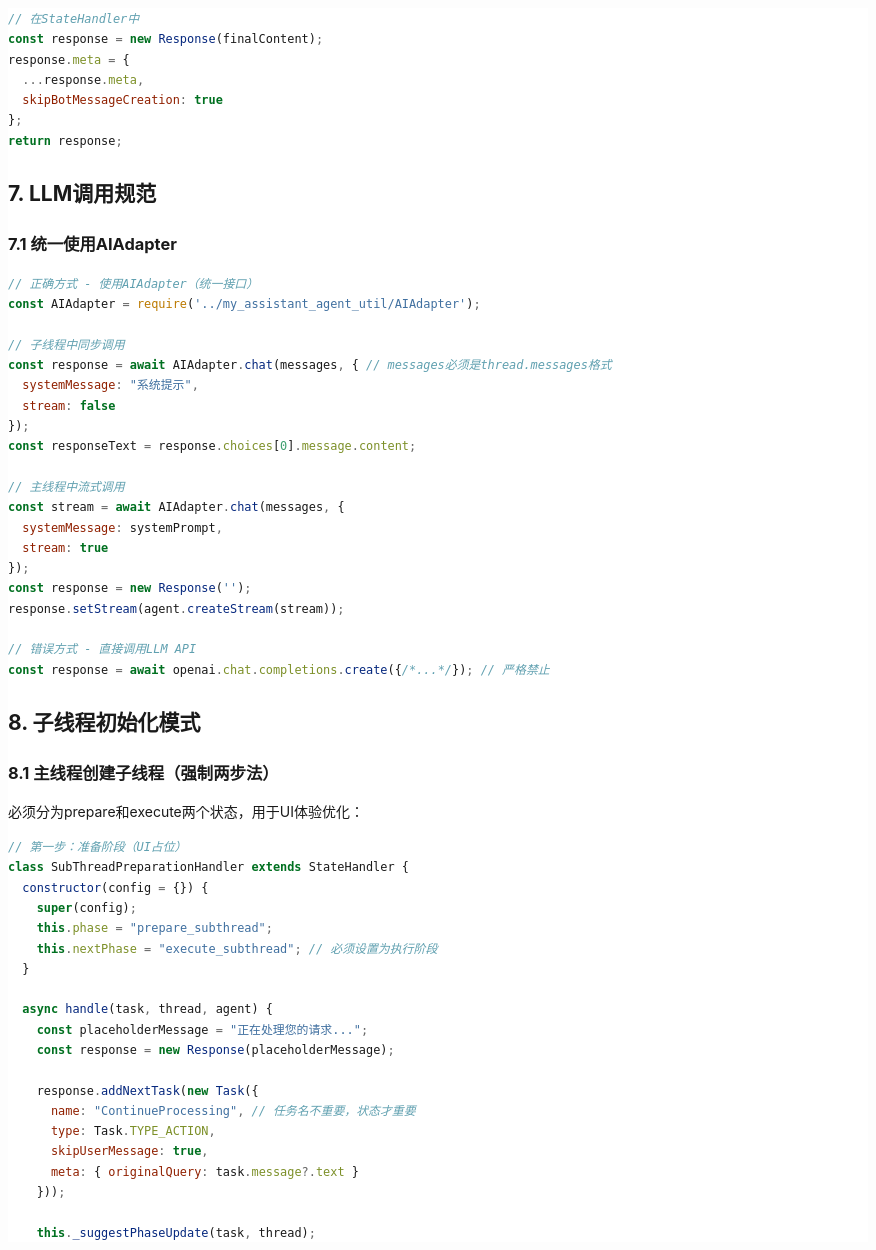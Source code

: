 ```javascript
// 在StateHandler中
const response = new Response(finalContent);
response.meta = { 
  ...response.meta,
  skipBotMessageCreation: true 
};
return response;
```

## 7. LLM调用规范

### 7.1 统一使用AIAdapter

```javascript
// 正确方式 - 使用AIAdapter（统一接口）
const AIAdapter = require('../my_assistant_agent_util/AIAdapter');

// 子线程中同步调用
const response = await AIAdapter.chat(messages, { // messages必须是thread.messages格式
  systemMessage: "系统提示",
  stream: false
});
const responseText = response.choices[0].message.content;

// 主线程中流式调用
const stream = await AIAdapter.chat(messages, {
  systemMessage: systemPrompt,
  stream: true
});
const response = new Response('');
response.setStream(agent.createStream(stream));

// 错误方式 - 直接调用LLM API
const response = await openai.chat.completions.create({/*...*/}); // 严格禁止
```

## 8. 子线程初始化模式

### 8.1 主线程创建子线程（强制两步法）

必须分为prepare和execute两个状态，用于UI体验优化：

```javascript
// 第一步：准备阶段（UI占位）
class SubThreadPreparationHandler extends StateHandler {
  constructor(config = {}) {
    super(config);
    this.phase = "prepare_subthread";
    this.nextPhase = "execute_subthread"; // 必须设置为执行阶段
  }
  
  async handle(task, thread, agent) {
    const placeholderMessage = "正在处理您的请求...";
    const response = new Response(placeholderMessage);
    
    response.addNextTask(new Task({
      name: "ContinueProcessing", // 任务名不重要，状态才重要
      type: Task.TYPE_ACTION,
      skipUserMessage: true,
      meta: { originalQuery: task.message?.text }
    }));
    
    this._suggestPhaseUpdate(task, thread);
```